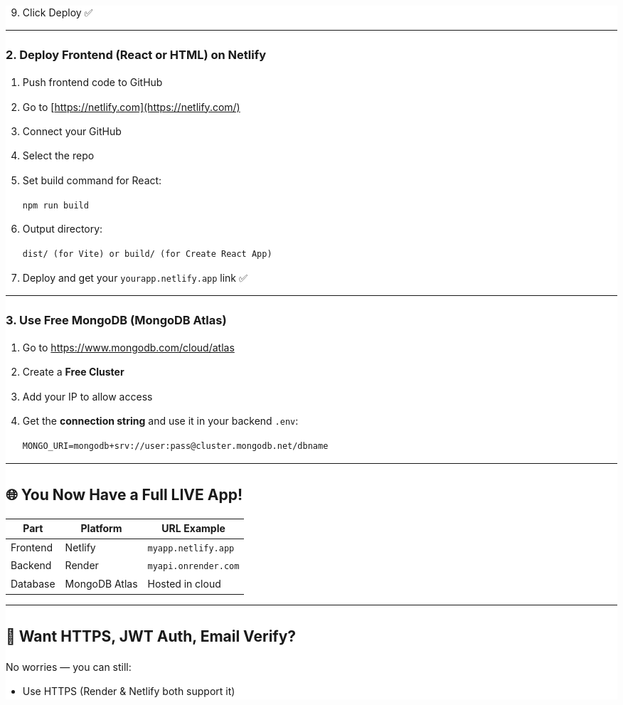 9. Click Deploy ✅

---

### 2. Deploy Frontend (React or HTML) on Netlify

1. Push frontend code to GitHub

2. Go to [https://netlify.com](https://netlify.com/)

3. Connect your GitHub

4. Select the repo

5. Set build command for React:
   
   `npm run build`

6. Output directory:
   
   `dist/ (for Vite) or build/ (for Create React App)`

7. Deploy and get your `yourapp.netlify.app` link ✅

---

### 3. Use Free MongoDB (MongoDB Atlas)

1. Go to https://www.mongodb.com/cloud/atlas

2. Create a **Free Cluster**

3. Add your IP to allow access

4. Get the **connection string** and use it in your backend `.env`:
   
   `MONGO_URI=mongodb+srv://user:pass@cluster.mongodb.net/dbname`

---

## 🌐 You Now Have a Full LIVE App!

| Part     | Platform      | URL Example          |
| -------- | ------------- | -------------------- |
| Frontend | Netlify       | `myapp.netlify.app`  |
| Backend  | Render        | `myapi.onrender.com` |
| Database | MongoDB Atlas | Hosted in cloud      |

---

## 🔐 Want HTTPS, JWT Auth, Email Verify?

No worries — you can still:

- Use HTTPS (Render & Netlify both support it)
